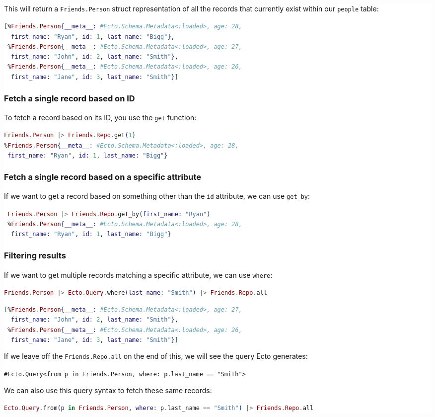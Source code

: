 This will return a `Friends.Person` struct representation of all the records that currently exist within our `people` table:

```elixir
[%Friends.Person{__meta__: #Ecto.Schema.Metadata<:loaded>, age: 28,
  first_name: "Ryan", id: 1, last_name: "Bigg"},
 %Friends.Person{__meta__: #Ecto.Schema.Metadata<:loaded>, age: 27,
  first_name: "John", id: 2, last_name: "Smith"},
 %Friends.Person{__meta__: #Ecto.Schema.Metadata<:loaded>, age: 26,
  first_name: "Jane", id: 3, last_name: "Smith"}]
```

### Fetch a single record based on ID

To fetch a record based on its ID, you use the `get` function:

```elixir
Friends.Person |> Friends.Repo.get(1)
%Friends.Person{__meta__: #Ecto.Schema.Metadata<:loaded>, age: 28,
 first_name: "Ryan", id: 1, last_name: "Bigg"}
```

### Fetch a single record based on a specific attribute

If we want to get a record based on something other than the `id` attribute, we can use `get_by`:

```elixir
 Friends.Person |> Friends.Repo.get_by(first_name: "Ryan")
 %Friends.Person{__meta__: #Ecto.Schema.Metadata<:loaded>, age: 28,
  first_name: "Ryan", id: 1, last_name: "Bigg"}
```

### Filtering results

If we want to get multiple records matching a specific attribute, we can use `where`:

```elixir
Friends.Person |> Ecto.Query.where(last_name: "Smith") |> Friends.Repo.all
```

```elixir
[%Friends.Person{__meta__: #Ecto.Schema.Metadata<:loaded>, age: 27,
  first_name: "John", id: 2, last_name: "Smith"},
 %Friends.Person{__meta__: #Ecto.Schema.Metadata<:loaded>, age: 26,
  first_name: "Jane", id: 3, last_name: "Smith"}]
```

If we leave off the `Friends.Repo.all` on the end of this, we will see the query Ecto generates:

```
#Ecto.Query<from p in Friends.Person, where: p.last_name == "Smith">
```

We can also use this query syntax to fetch these same records:

```elixir
Ecto.Query.from(p in Friends.Person, where: p.last_name == "Smith") |> Friends.Repo.all
```
